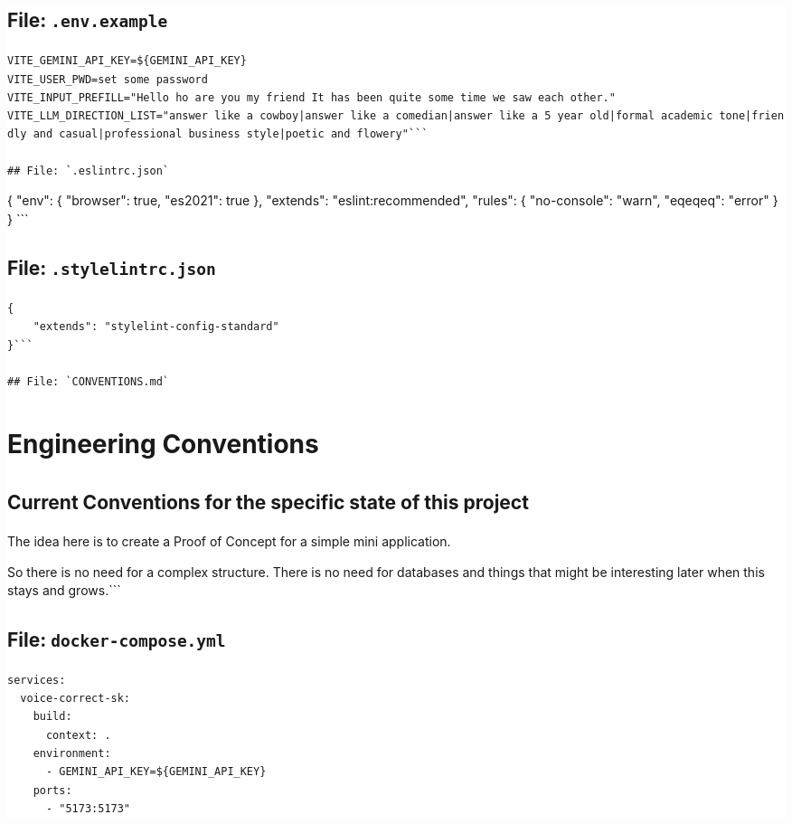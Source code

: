 ## File: `.env.example`
```
VITE_GEMINI_API_KEY=${GEMINI_API_KEY}
VITE_USER_PWD=set some password
VITE_INPUT_PREFILL="Hello ho are you my friend It has been quite some time we saw each other."
VITE_LLM_DIRECTION_LIST="answer like a cowboy|answer like a comedian|answer like a 5 year old|formal academic tone|friendly and casual|professional business style|poetic and flowery"```

## File: `.eslintrc.json`
```
{
  "env": {
    "browser": true,
    "es2021": true
  },
  "extends": "eslint:recommended",
  "rules": {
    "no-console": "warn",
    "eqeqeq": "error"
  }
} ```

## File: `.stylelintrc.json`
```
{
    "extends": "stylelint-config-standard"
}```

## File: `CONVENTIONS.md`
```
# Engineering Conventions

## Current Conventions for the specific state of this project 
The idea here is to create a Proof of Concept for a simple mini application.

So there is no need for a complex structure.
There is no need for databases and things that might be interesting later when this stays and grows.```

## File: `docker-compose.yml`
```
services:
  voice-correct-sk:
    build:
      context: .
    environment:
      - GEMINI_API_KEY=${GEMINI_API_KEY}
    ports:
      - "5173:5173"
```
